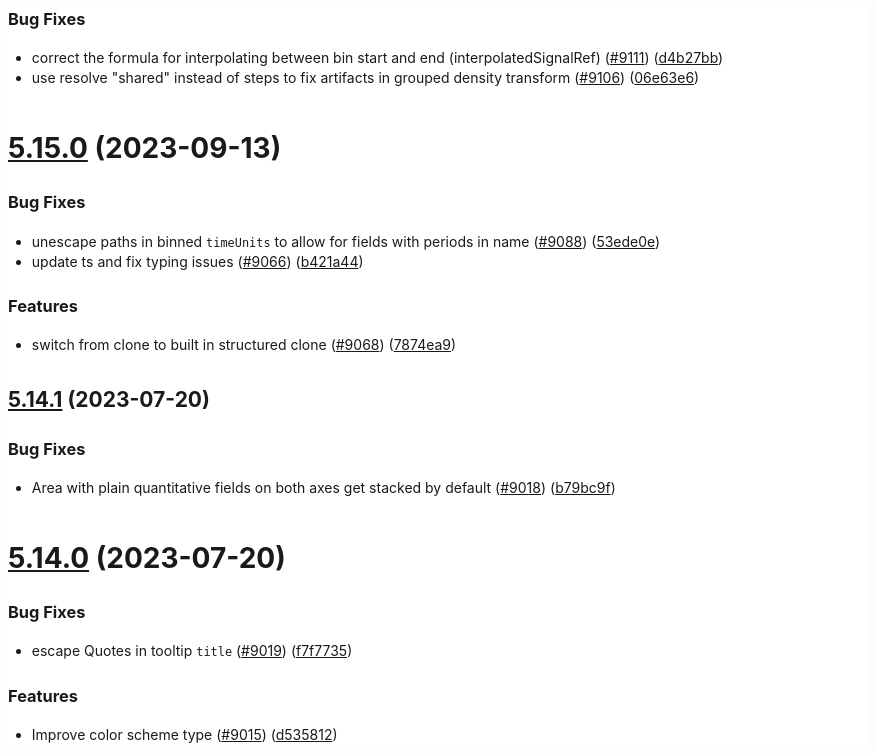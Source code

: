 
### Bug Fixes

* correct the formula for interpolating between bin start and end (interpolatedSignalRef) ([#9111](https://github.com/vega/vega-lite/issues/9111)) ([d4b27bb](https://github.com/vega/vega-lite/commit/d4b27bba1439dccab3dbf54f7c1af64155d8c7d5))
* use resolve "shared" instead of steps to fix artifacts in grouped density transform ([#9106](https://github.com/vega/vega-lite/issues/9106)) ([06e63e6](https://github.com/vega/vega-lite/commit/06e63e6bae3d4efa3d2041e6582415327ebdeb3b))

# [5.15.0](https://github.com/vega/vega-lite/compare/v5.14.1...v5.15.0) (2023-09-13)


### Bug Fixes

* unescape paths in binned `timeUnits` to allow for fields with periods in name ([#9088](https://github.com/vega/vega-lite/issues/9088)) ([53ede0e](https://github.com/vega/vega-lite/commit/53ede0e9e0e3195eab3a2a6a105020a74b913cba))
* update ts and fix typing issues ([#9066](https://github.com/vega/vega-lite/issues/9066)) ([b421a44](https://github.com/vega/vega-lite/commit/b421a445e68e43e563f02f1e6006e3f5d9434a2b))


### Features

* switch from clone to built in structured clone ([#9068](https://github.com/vega/vega-lite/issues/9068)) ([7874ea9](https://github.com/vega/vega-lite/commit/7874ea9396c2256bfd31307365da6fb5b6e66912))

## [5.14.1](https://github.com/vega/vega-lite/compare/v5.14.0...v5.14.1) (2023-07-20)


### Bug Fixes

* Area with plain quantitative fields on both axes get stacked by default ([#9018](https://github.com/vega/vega-lite/issues/9018)) ([b79bc9f](https://github.com/vega/vega-lite/commit/b79bc9fc3bc757b30aafd744d8ab3d679f85aedb))

# [5.14.0](https://github.com/vega/vega-lite/compare/v5.13.0...v5.14.0) (2023-07-20)


### Bug Fixes

* escape Quotes in tooltip `title` ([#9019](https://github.com/vega/vega-lite/issues/9019)) ([f7f7735](https://github.com/vega/vega-lite/commit/f7f77351d55a309b820406b4bfa90f0e11b13423))


### Features

* Improve color scheme type ([#9015](https://github.com/vega/vega-lite/issues/9015)) ([d535812](https://github.com/vega/vega-lite/commit/d5358127c8e8c097bba02a0cc9004676c576367f))
